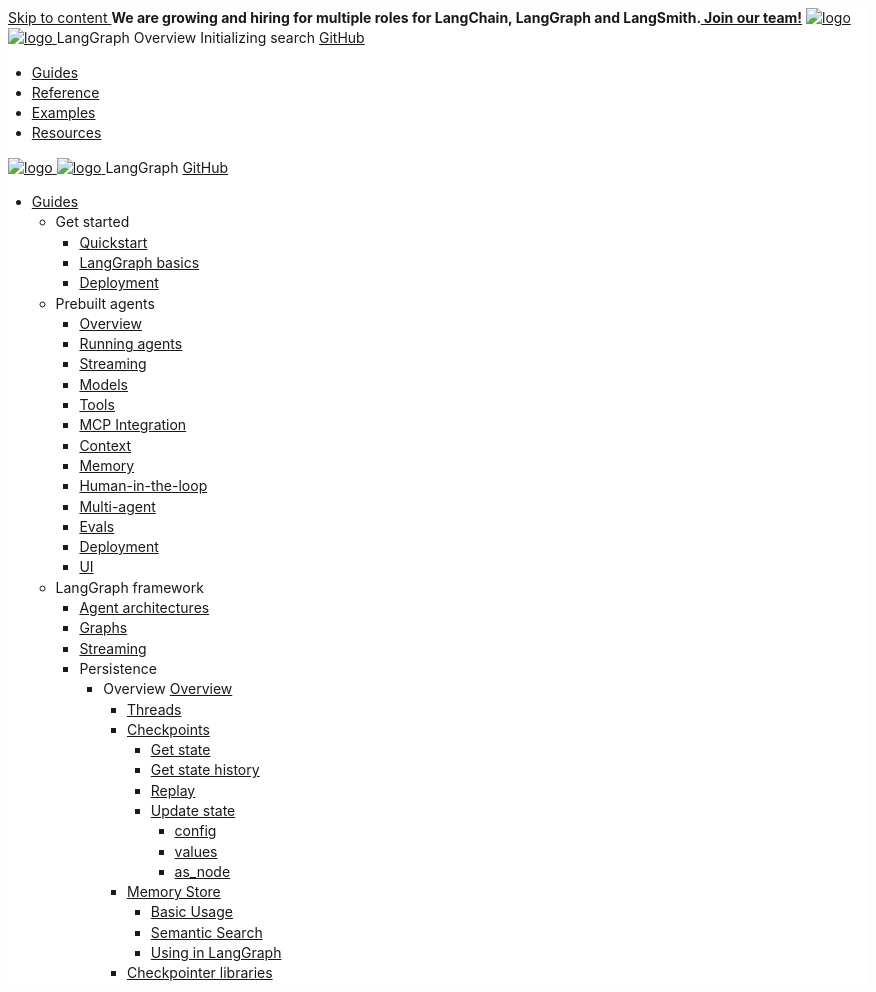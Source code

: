 [ Skip to content ](https://langchain-ai.github.io/langgraph/concepts/persistence/#persistence)
**We are growing and hiring for multiple roles for LangChain, LangGraph and LangSmith.[ Join our team!](https://www.langchain.com/careers)**
[ ![logo](https://langchain-ai.github.io/langgraph/static/wordmark_dark.svg) ![logo](https://langchain-ai.github.io/langgraph/static/wordmark_light.svg) ](https://langchain-ai.github.io/langgraph/ "LangGraph")
LangGraph 
Overview 
[ ](https://langchain-ai.github.io/langgraph/concepts/persistence/?q= "Share")
Initializing search 
[ GitHub  ](https://github.com/langchain-ai/langgraph "Go to repository")
  * [ Guides ](https://langchain-ai.github.io/langgraph/)
  * [ Reference ](https://langchain-ai.github.io/langgraph/reference/)
  * [ Examples ](https://langchain-ai.github.io/langgraph/tutorials/rag/langgraph_agentic_rag/)
  * [ Resources ](https://langchain-ai.github.io/langgraph/concepts/faq/)


[ ![logo](https://langchain-ai.github.io/langgraph/static/wordmark_dark.svg) ![logo](https://langchain-ai.github.io/langgraph/static/wordmark_light.svg) ](https://langchain-ai.github.io/langgraph/ "LangGraph") LangGraph 
[ GitHub  ](https://github.com/langchain-ai/langgraph "Go to repository")
  * [ Guides  ](https://langchain-ai.github.io/langgraph/)
    * Get started 
      * [ Quickstart  ](https://langchain-ai.github.io/langgraph/agents/agents/)
      * [ LangGraph basics  ](https://langchain-ai.github.io/langgraph/concepts/why-langgraph/)
      * [ Deployment  ](https://langchain-ai.github.io/langgraph/tutorials/deployment/)
    * Prebuilt agents 
      * [ Overview  ](https://langchain-ai.github.io/langgraph/agents/overview/)
      * [ Running agents  ](https://langchain-ai.github.io/langgraph/agents/run_agents/)
      * [ Streaming  ](https://langchain-ai.github.io/langgraph/agents/streaming/)
      * [ Models  ](https://langchain-ai.github.io/langgraph/agents/models/)
      * [ Tools  ](https://langchain-ai.github.io/langgraph/agents/tools/)
      * [ MCP Integration  ](https://langchain-ai.github.io/langgraph/agents/mcp/)
      * [ Context  ](https://langchain-ai.github.io/langgraph/agents/context/)
      * [ Memory  ](https://langchain-ai.github.io/langgraph/agents/memory/)
      * [ Human-in-the-loop  ](https://langchain-ai.github.io/langgraph/agents/human-in-the-loop/)
      * [ Multi-agent  ](https://langchain-ai.github.io/langgraph/agents/multi-agent/)
      * [ Evals  ](https://langchain-ai.github.io/langgraph/agents/evals/)
      * [ Deployment  ](https://langchain-ai.github.io/langgraph/agents/deployment/)
      * [ UI  ](https://langchain-ai.github.io/langgraph/agents/ui/)
    * LangGraph framework 
      * [ Agent architectures  ](https://langchain-ai.github.io/langgraph/concepts/agentic_concepts/)
      * [ Graphs  ](https://langchain-ai.github.io/langgraph/concepts/low_level/)
      * [ Streaming  ](https://langchain-ai.github.io/langgraph/concepts/streaming/)
      * Persistence 
        * Overview  [ Overview  ](https://langchain-ai.github.io/langgraph/concepts/persistence/)
          * [ Threads  ](https://langchain-ai.github.io/langgraph/concepts/persistence/#threads)
          * [ Checkpoints  ](https://langchain-ai.github.io/langgraph/concepts/persistence/#checkpoints)
            * [ Get state  ](https://langchain-ai.github.io/langgraph/concepts/persistence/#get-state)
            * [ Get state history  ](https://langchain-ai.github.io/langgraph/concepts/persistence/#get-state-history)
            * [ Replay  ](https://langchain-ai.github.io/langgraph/concepts/persistence/#replay)
            * [ Update state  ](https://langchain-ai.github.io/langgraph/concepts/persistence/#update-state)
              * [ config  ](https://langchain-ai.github.io/langgraph/concepts/persistence/#config)
              * [ values  ](https://langchain-ai.github.io/langgraph/concepts/persistence/#values)
              * [ as_node  ](https://langchain-ai.github.io/langgraph/concepts/persistence/#as_node)
          * [ Memory Store  ](https://langchain-ai.github.io/langgraph/concepts/persistence/#memory-store)
            * [ Basic Usage  ](https://langchain-ai.github.io/langgraph/concepts/persistence/#basic-usage)
            * [ Semantic Search  ](https://langchain-ai.github.io/langgraph/concepts/persistence/#semantic-search)
            * [ Using in LangGraph  ](https://langchain-ai.github.io/langgraph/concepts/persistence/#using-in-langgraph)
          * [ Checkpointer libraries  ](https://langchain-ai.github.io/langgraph/concepts/persistence/#checkpointer-libraries)